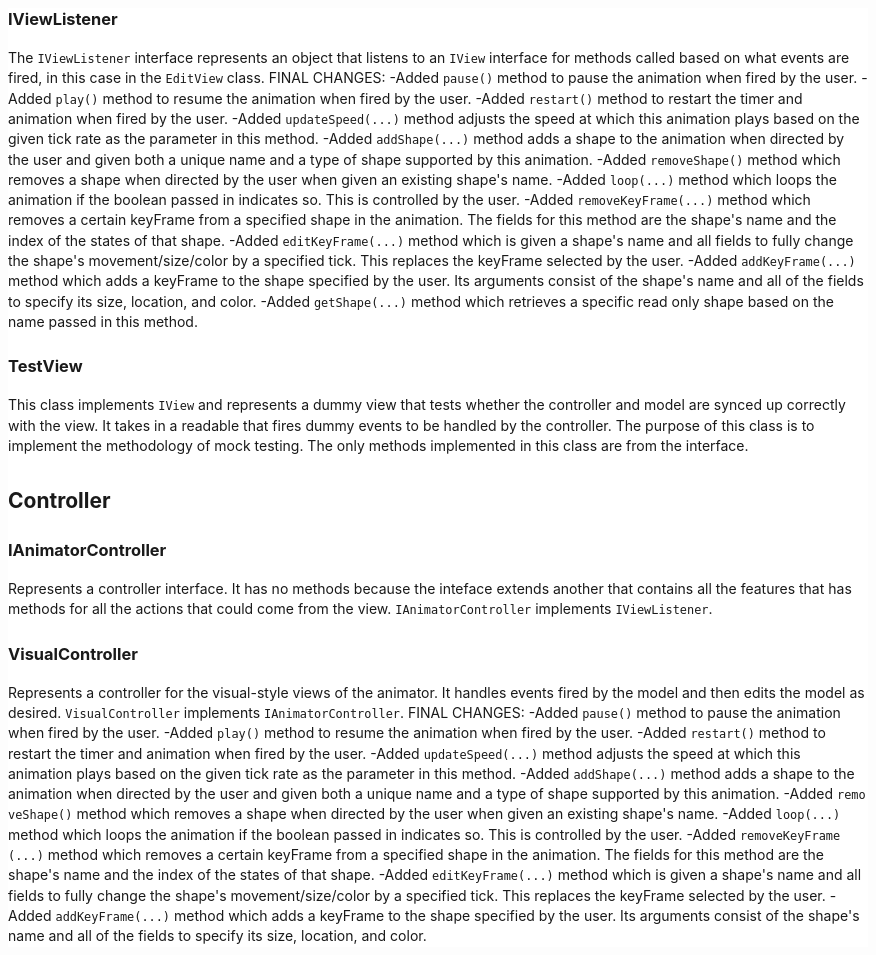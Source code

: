 ### IViewListener
The `IViewListener` interface represents an object that listens to an `IView` interface for methods called based on what events are fired, in this case in the `EditView` class.
FINAL CHANGES:
-Added `pause()` method to pause the animation when fired by the user.
-Added `play()` method to resume the animation when fired by the user.
-Added `restart()` method to restart the timer and animation when fired by the user.
-Added `updateSpeed(...)` method adjusts the speed at which this animation plays based on the given tick rate as the parameter in this method.
-Added `addShape(...)` method adds a shape to the animation when directed by the user and given both a unique name and a type of shape supported by this animation.
-Added `removeShape()` method which removes a shape when directed by the user when given an existing shape's name.
-Added `loop(...)`  method which loops the animation if the boolean passed in indicates so. This is controlled by the user.
-Added `removeKeyFrame(...)` method which removes a certain keyFrame from a specified shape in the animation. The fields for this method are the shape's name and the index of the states of that shape.
-Added `editKeyFrame(...)` method which is given a shape's name and all fields to fully change the shape's movement/size/color by a specified tick. This replaces the keyFrame selected by the user.
-Added `addKeyFrame(...)` method which adds a keyFrame to the shape specified by the user. Its arguments consist of the shape's name and all of the fields to specify its size, location, and color.
-Added `getShape(...)` method which retrieves a specific read only shape based on the name passed in this method.

### TestView 
This class implements `IView` and represents a dummy view that tests whether the controller and model are synced up correctly with the view. It takes in a readable that fires dummy events to be handled by the controller. The purpose of this class is to implement the methodology of mock testing. The only methods implemented in this class are from the interface.


## Controller
### IAnimatorController
Represents a controller interface. It has no methods because the inteface extends another that contains all the features that has methods for all the actions that could come from the view. `IAnimatorController` implements `IViewListener`.

### VisualController
Represents a controller for the visual-style views of the animator. It handles events fired by the model and then edits the model as desired. `VisualController` implements `IAnimatorController`.
FINAL CHANGES:
-Added `pause()` method to pause the animation when fired by the user.
-Added `play()` method to resume the animation when fired by the user.
-Added `restart()` method to restart the timer and animation when fired by the user.
-Added `updateSpeed(...)` method adjusts the speed at which this animation plays based on the given tick rate as the parameter in this method.
-Added `addShape(...)` method adds a shape to the animation when directed by the user and given both a unique name and a type of shape supported by this animation.
-Added `removeShape()` method which removes a shape when directed by the user when given an existing shape's name.
-Added `loop(...)`  method which loops the animation if the boolean passed in indicates so. This is controlled by the user.
-Added `removeKeyFrame(...)` method which removes a certain keyFrame from a specified shape in the animation. The fields for this method are the shape's name and the index of the states of that shape.
-Added `editKeyFrame(...)` method which is given a shape's name and all fields to fully change the shape's movement/size/color by a specified tick. This replaces the keyFrame selected by the user.
-Added `addKeyFrame(...)` method which adds a keyFrame to the shape specified by the user. Its arguments consist of the shape's name and all of the fields to specify its size, location, and color.